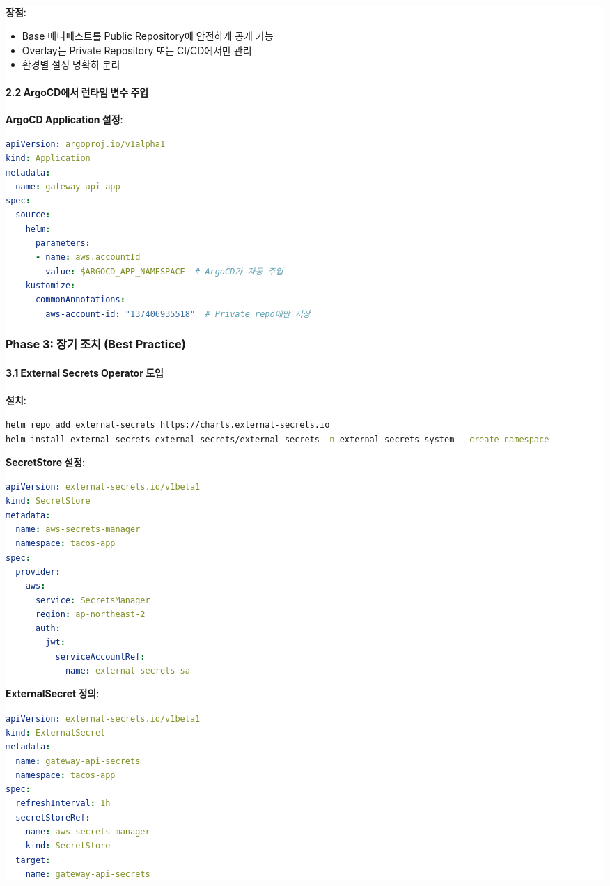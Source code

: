 **장점**:
- Base 매니페스트를 Public Repository에 안전하게 공개 가능
- Overlay는 Private Repository 또는 CI/CD에서만 관리
- 환경별 설정 명확히 분리

#### 2.2 ArgoCD에서 런타임 변수 주입

**ArgoCD Application 설정**:
```yaml
apiVersion: argoproj.io/v1alpha1
kind: Application
metadata:
  name: gateway-api-app
spec:
  source:
    helm:
      parameters:
      - name: aws.accountId
        value: $ARGOCD_APP_NAMESPACE  # ArgoCD가 자동 주입
    kustomize:
      commonAnnotations:
        aws-account-id: "137406935518"  # Private repo에만 저장
```

### Phase 3: 장기 조치 (Best Practice)

#### 3.1 External Secrets Operator 도입

**설치**:
```bash
helm repo add external-secrets https://charts.external-secrets.io
helm install external-secrets external-secrets/external-secrets -n external-secrets-system --create-namespace
```

**SecretStore 설정**:
```yaml
apiVersion: external-secrets.io/v1beta1
kind: SecretStore
metadata:
  name: aws-secrets-manager
  namespace: tacos-app
spec:
  provider:
    aws:
      service: SecretsManager
      region: ap-northeast-2
      auth:
        jwt:
          serviceAccountRef:
            name: external-secrets-sa
```

**ExternalSecret 정의**:
```yaml
apiVersion: external-secrets.io/v1beta1
kind: ExternalSecret
metadata:
  name: gateway-api-secrets
  namespace: tacos-app
spec:
  refreshInterval: 1h
  secretStoreRef:
    name: aws-secrets-manager
    kind: SecretStore
  target:
    name: gateway-api-secrets
```